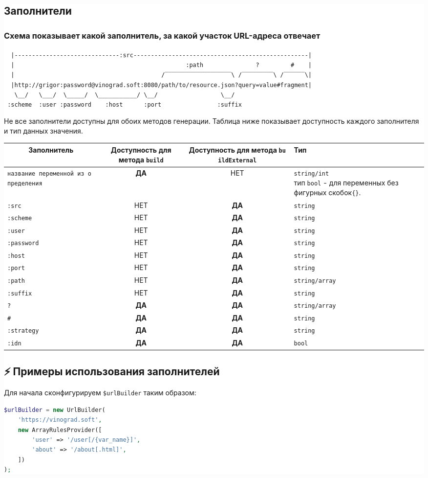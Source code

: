 ## Заполнители

### Схема показывает какой заполнитель, за какой участок URL-адреса отвечает

```
  |------------------------------:src--------------------------------------------------|
  |                                                 :path               ?         #    |
  |                                          /‾‾‾‾‾‾‾‾‾‾‾‾‾‾‾‾‾‾‾\ /‾‾‾‾‾‾‾‾‾\ /‾‾‾‾‾‾\|
  |http://grigor:password@vinograd.soft:8080/path/to/resource.json?query=value#fragment|
   \__/   \___/  \_____/  \___________/ \__/                  \__/
 :scheme  :user :password    :host      :port                :suffix
```

Не все заполнители доступны для обоих методов генерации. Таблица ниже показывает доступность каждого заполнителя и тип
данных значения.

| Заполнитель                          | Доступность для метода `build` | Доступность для метода `buildExternal` | Тип                                                                   |
|--------------------------------------|:------------------------------:|:--------------------------------------:|:----------------------------------------------------------------------|
| `название переменной из определения` |             **ДА**             |                  НЕТ                   | `string/int`<br> тип `bool` - для переменных без фигурных скобок`{}`. |
| `:src`                               |              НЕТ               |                 **ДА**                 | `string`                                                              |
| `:scheme`                            |              НЕТ               |                 **ДА**                 | `string`                                                              |
| `:user`                              |              НЕТ               |                 **ДА**                 | `string`                                                              |
| `:password`                          |              НЕТ               |                 **ДА**                 | `string`                                                              |
| `:host`                              |              НЕТ               |                 **ДА**                 | `string`                                                              |
| `:port`                              |              НЕТ               |                 **ДА**                 | `string`                                                              |
| `:path`                              |              НЕТ               |                 **ДА**                 | `string/array`                                                        |
| `:suffix`                            |              НЕТ               |                 **ДА**                 | `string`                                                              |
| `?`                                  |             **ДА**             |                 **ДА**                 | `string/array`                                                        |
| `#`                                  |             **ДА**             |                 **ДА**                 | `string`                                                              |
| `:strategy`                          |             **ДА**             |                 **ДА**                 | `string`                                                              |
| `:idn`                               |             **ДА**             |                 **ДА**                 | `bool`                                                                |      

## ⚡ Примеры использования заполнителей

Для начала сконфигурируем `$urlBuilder` таким образом:

```php
$urlBuilder = new UrlBuilder(
    'https://vinograd.soft',
    new ArrayRulesProvider([
        'user' => '/user[/{var_name}]',
        'about' => '/about[.html]',
    ])
);
```
